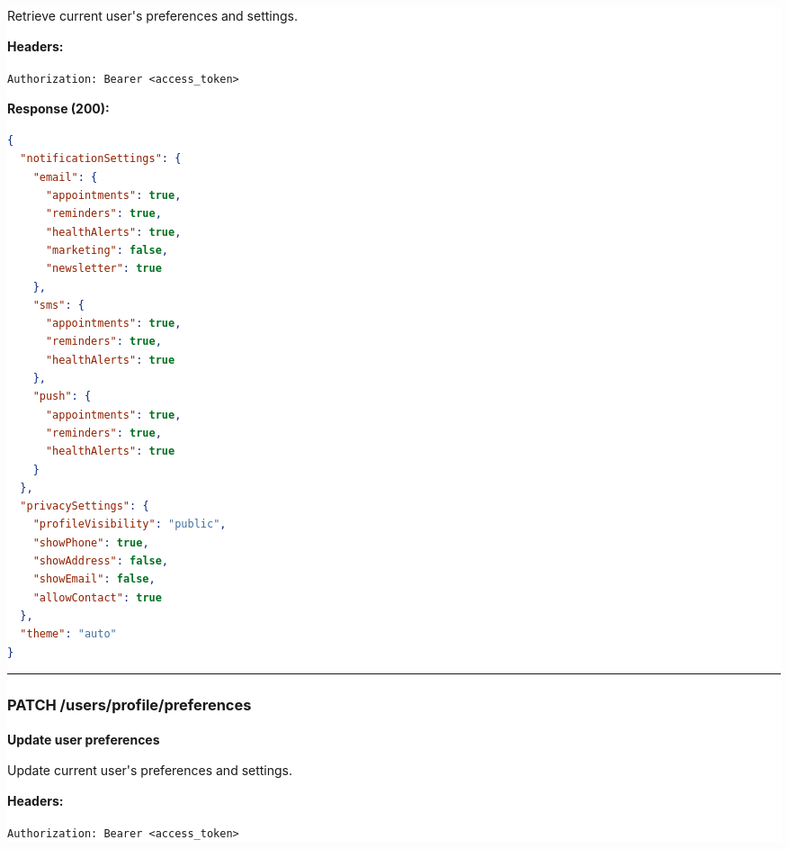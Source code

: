 Retrieve current user's preferences and settings.

**Headers:**

```
Authorization: Bearer <access_token>
```

**Response (200):**

```json
{
  "notificationSettings": {
    "email": {
      "appointments": true,
      "reminders": true,
      "healthAlerts": true,
      "marketing": false,
      "newsletter": true
    },
    "sms": {
      "appointments": true,
      "reminders": true,
      "healthAlerts": true
    },
    "push": {
      "appointments": true,
      "reminders": true,
      "healthAlerts": true
    }
  },
  "privacySettings": {
    "profileVisibility": "public",
    "showPhone": true,
    "showAddress": false,
    "showEmail": false,
    "allowContact": true
  },
  "theme": "auto"
}
```

---

### PATCH /users/profile/preferences

**Update user preferences**

Update current user's preferences and settings.

**Headers:**

```
Authorization: Bearer <access_token>
```

